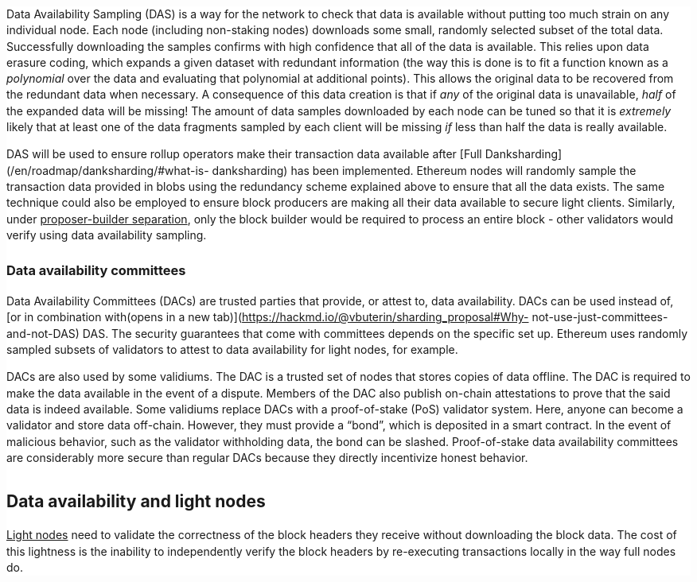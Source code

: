 Data Availability Sampling (DAS) is a way for the network to check that data
is available without putting too much strain on any individual node. Each node
(including non-staking nodes) downloads some small, randomly selected subset
of the total data. Successfully downloading the samples confirms with high
confidence that all of the data is available. This relies upon data erasure
coding, which expands a given dataset with redundant information (the way this
is done is to fit a function known as a _polynomial_ over the data and
evaluating that polynomial at additional points). This allows the original
data to be recovered from the redundant data when necessary. A consequence of
this data creation is that if _any_ of the original data is unavailable,
_half_ of the expanded data will be missing! The amount of data samples
downloaded by each node can be tuned so that it is _extremely_ likely that at
least one of the data fragments sampled by each client will be missing _if_
less than half the data is really available.

DAS will be used to ensure rollup operators make their transaction data
available after [Full Danksharding](/en/roadmap/danksharding/#what-is-
danksharding) has been implemented. Ethereum nodes will randomly sample the
transaction data provided in blobs using the redundancy scheme explained above
to ensure that all the data exists. The same technique could also be employed
to ensure block producers are making all their data available to secure light
clients. Similarly, under [proposer-builder separation](/en/roadmap/pbs/),
only the block builder would be required to process an entire block - other
validators would verify using data availability sampling.

### Data availability committees

Data Availability Committees (DACs) are trusted parties that provide, or
attest to, data availability. DACs can be used instead of, [or in combination
with(opens in a new tab)](https://hackmd.io/@vbuterin/sharding_proposal#Why-
not-use-just-committees-and-not-DAS) DAS. The security guarantees that come
with committees depends on the specific set up. Ethereum uses randomly sampled
subsets of validators to attest to data availability for light nodes, for
example.

DACs are also used by some validiums. The DAC is a trusted set of nodes that
stores copies of data offline. The DAC is required to make the data available
in the event of a dispute. Members of the DAC also publish on-chain
attestations to prove that the said data is indeed available. Some validiums
replace DACs with a proof-of-stake (PoS) validator system. Here, anyone can
become a validator and store data off-chain. However, they must provide a
“bond”, which is deposited in a smart contract. In the event of malicious
behavior, such as the validator withholding data, the bond can be slashed.
Proof-of-stake data availability committees are considerably more secure than
regular DACs because they directly incentivize honest behavior.

## Data availability and light nodes

[Light nodes](/en/developers/docs/nodes-and-clients/light-clients/) need to
validate the correctness of the block headers they receive without downloading
the block data. The cost of this lightness is the inability to independently
verify the block headers by re-executing transactions locally in the way full
nodes do.
